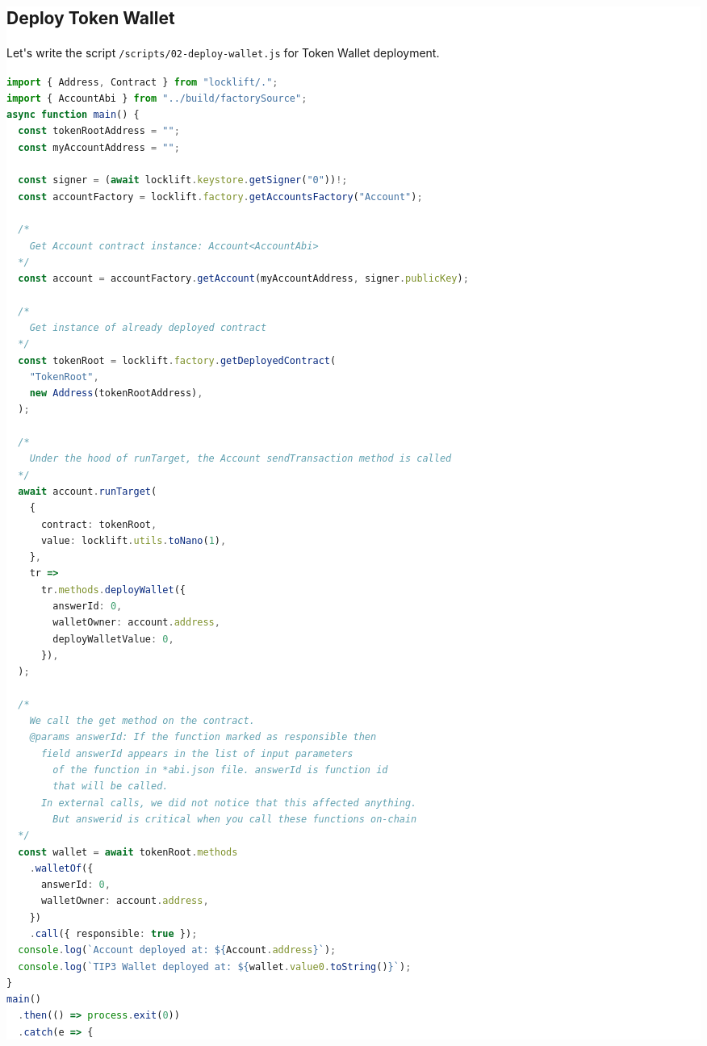 ## Deploy Token Wallet

Let's write the script `/scripts/02-deploy-wallet.js` for Token Wallet deployment.

```ts
import { Address, Contract } from "locklift/.";
import { AccountAbi } from "../build/factorySource";
async function main() {
  const tokenRootAddress = "";
  const myAccountAddress = "";

  const signer = (await locklift.keystore.getSigner("0"))!;
  const accountFactory = locklift.factory.getAccountsFactory("Account");

  /*
    Get Account contract instance: Account<AccountAbi>
  */
  const account = accountFactory.getAccount(myAccountAddress, signer.publicKey);

  /*
    Get instance of already deployed contract
  */
  const tokenRoot = locklift.factory.getDeployedContract(
    "TokenRoot",
    new Address(tokenRootAddress),
  );

  /*
    Under the hood of runTarget, the Account sendTransaction method is called
  */
  await account.runTarget(
    {
      contract: tokenRoot,
      value: locklift.utils.toNano(1),
    },
    tr =>
      tr.methods.deployWallet({
        answerId: 0,
        walletOwner: account.address,
        deployWalletValue: 0,
      }),
  );

  /*
    We call the get method on the contract.
    @params answerId: If the function marked as responsible then
      field answerId appears in the list of input parameters
        of the function in *abi.json file. answerId is function id
        that will be called.
      In external calls, we did not notice that this affected anything.
        But answerid is critical when you call these functions on-chain
  */
  const wallet = await tokenRoot.methods
    .walletOf({
      answerId: 0,
      walletOwner: account.address,
    })
    .call({ responsible: true });
  console.log(`Account deployed at: ${Account.address}`);
  console.log(`TIP3 Wallet deployed at: ${wallet.value0.toString()}`);
}
main()
  .then(() => process.exit(0))
  .catch(e => {
```
